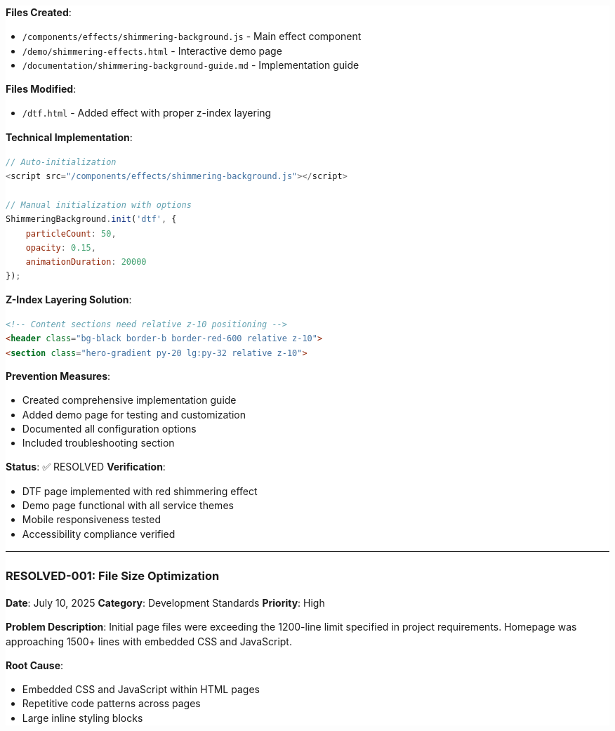 **Files Created**:
- `/components/effects/shimmering-background.js` - Main effect component
- `/demo/shimmering-effects.html` - Interactive demo page
- `/documentation/shimmering-background-guide.md` - Implementation guide

**Files Modified**:
- `/dtf.html` - Added effect with proper z-index layering

**Technical Implementation**:
```javascript
// Auto-initialization
<script src="/components/effects/shimmering-background.js"></script>

// Manual initialization with options
ShimmeringBackground.init('dtf', {
    particleCount: 50,
    opacity: 0.15,
    animationDuration: 20000
});
```

**Z-Index Layering Solution**:
```html
<!-- Content sections need relative z-10 positioning -->
<header class="bg-black border-b border-red-600 relative z-10">
<section class="hero-gradient py-20 lg:py-32 relative z-10">
```

**Prevention Measures**:
- Created comprehensive implementation guide
- Added demo page for testing and customization
- Documented all configuration options
- Included troubleshooting section

**Status**: ✅ RESOLVED
**Verification**: 
- DTF page implemented with red shimmering effect
- Demo page functional with all service themes
- Mobile responsiveness tested
- Accessibility compliance verified

---

### RESOLVED-001: File Size Optimization
**Date**: July 10, 2025
**Category**: Development Standards
**Priority**: High

**Problem Description**:
Initial page files were exceeding the 1200-line limit specified in project requirements. Homepage was approaching 1500+ lines with embedded CSS and JavaScript.

**Root Cause**:
- Embedded CSS and JavaScript within HTML pages
- Repetitive code patterns across pages
- Large inline styling blocks

